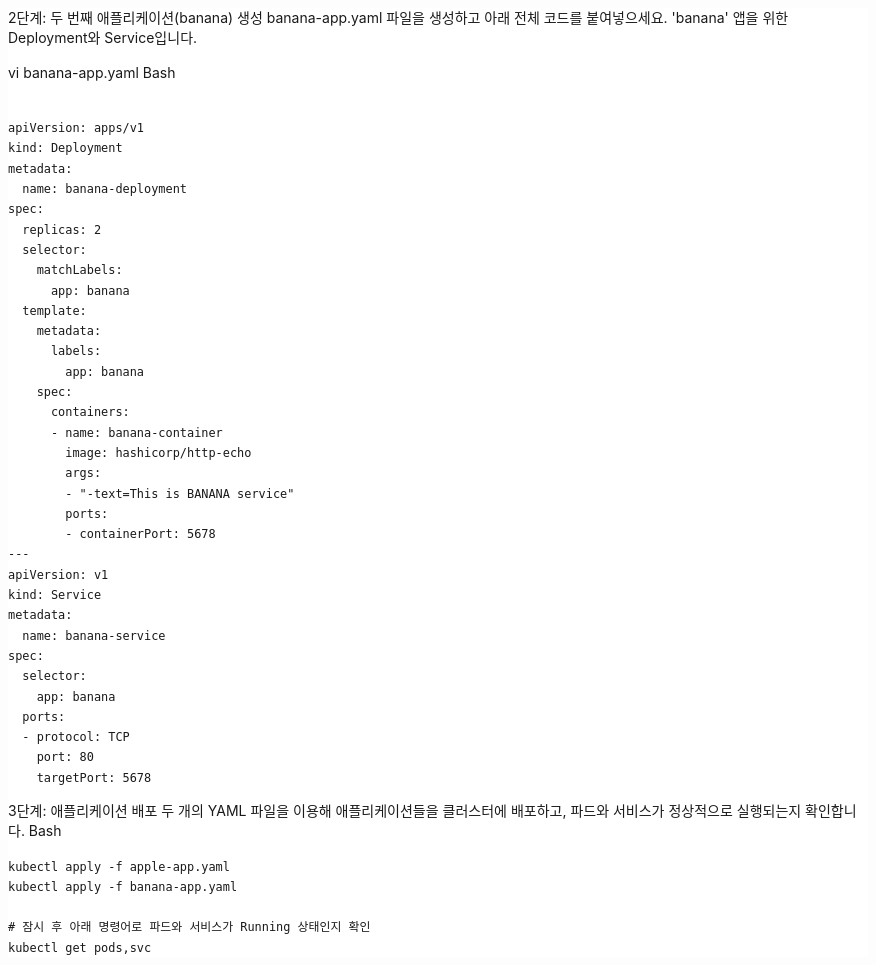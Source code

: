 2단계: 두 번째 애플리케이션(banana) 생성
banana-app.yaml 파일을 생성하고 아래 전체 코드를 붙여넣으세요. 'banana' 앱을 위한 Deployment와 Service입니다.

vi banana-app.yaml
Bash
```

apiVersion: apps/v1
kind: Deployment
metadata:
  name: banana-deployment
spec:
  replicas: 2
  selector:
    matchLabels:
      app: banana
  template:
    metadata:
      labels:
        app: banana
    spec:
      containers:
      - name: banana-container
        image: hashicorp/http-echo
        args:
        - "-text=This is BANANA service"
        ports:
        - containerPort: 5678
---
apiVersion: v1
kind: Service
metadata:
  name: banana-service
spec:
  selector:
    app: banana
  ports:
  - protocol: TCP
    port: 80
    targetPort: 5678

```
3단계: 애플리케이션 배포
두 개의 YAML 파일을 이용해 애플리케이션들을 클러스터에 배포하고, 파드와 서비스가 정상적으로 실행되는지 확인합니다.
Bash
```
kubectl apply -f apple-app.yaml
kubectl apply -f banana-app.yaml

# 잠시 후 아래 명령어로 파드와 서비스가 Running 상태인지 확인
kubectl get pods,svc
```
